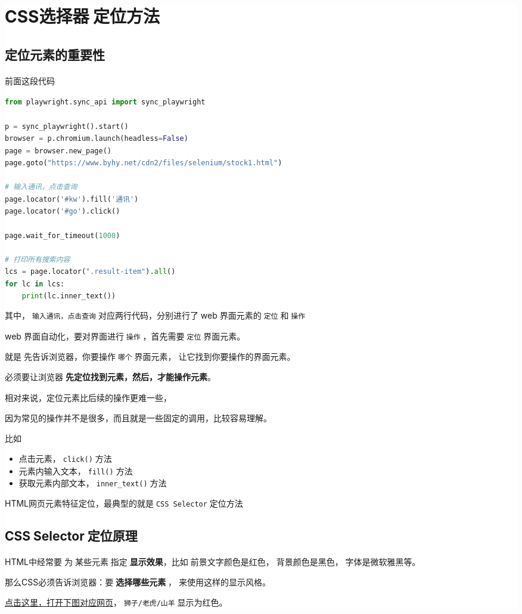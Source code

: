 # CSS选择器 定位方法

## 定位元素的重要性

前面这段代码

```python
from playwright.sync_api import sync_playwright

p = sync_playwright().start()
browser = p.chromium.launch(headless=False)
page = browser.new_page()
page.goto("https://www.byhy.net/cdn2/files/selenium/stock1.html")

# 输入通讯，点击查询
page.locator('#kw').fill('通讯')
page.locator('#go').click() 

page.wait_for_timeout(1000)

# 打印所有搜索内容
lcs = page.locator(".result-item").all()
for lc in lcs:
    print(lc.inner_text())
```

其中， `输入通讯，点击查询` 对应两行代码，分别进行了 web 界面元素的 `定位` 和 `操作`



web 界面自动化，要对界面进行 `操作` ，首先需要 `定位` 界面元素。

就是 先告诉浏览器，你要操作 `哪个` 界面元素， 让它找到你要操作的界面元素。

必须要让浏览器 **先定位找到元素，然后，才能操作元素**。



相对来说，定位元素比后续的操作更难一些，

因为常见的操作并不是很多，而且就是一些固定的调用，比较容易理解。

比如

- 点击元素， `click()` 方法
- 元素内输入文本， `fill()` 方法
- 获取元素内部文本， `inner_text()` 方法

HTML网页元素特征定位，最典型的就是 `CSS Selector` 定位方法

## CSS Selector 定位原理

HTML中经常要 为 某些元素 指定 **显示效果**，比如 前景文字颜色是红色， 背景颜色是黑色， 字体是微软雅黑等。

那么CSS必须告诉浏览器：要 **选择哪些元素** ， 来使用这样的显示风格。

[点击这里，打开下图对应网页](https://www.byhy.net/cdn2/files/selenium/sample1.html)， `狮子/老虎/山羊` 显示为红色。
